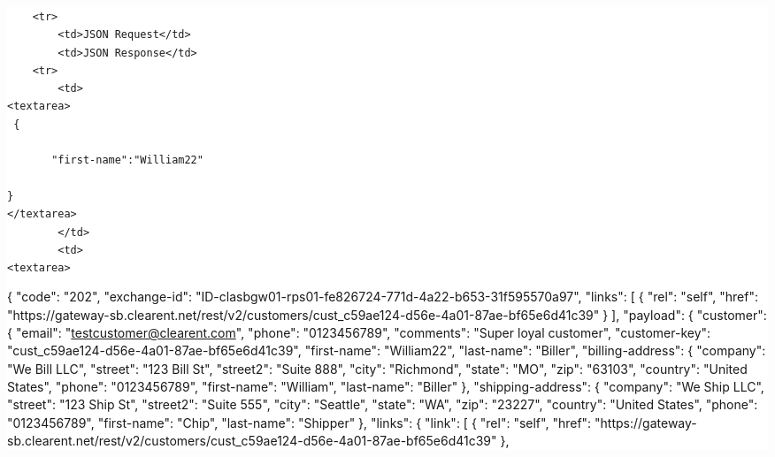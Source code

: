         <tr>
            <td>JSON Request</td>
            <td>JSON Response</td>
        <tr>
            <td>
    <textarea>
     {
           
           "first-name":"William22"
           
    }
    </textarea>
            </td>
            <td>
    <textarea>

   {
  "code": "202",
  "exchange-id": "ID-clasbgw01-rps01-fe826724-771d-4a22-b653-31f595570a97",
  "links": [
    {
      "rel": "self",
      "href": "https:\/\/gateway-sb.clearent.net\/rest\/v2\/customers\/cust_c59ae124-d56e-4a01-87ae-bf65e6d41c39"
    }
  ],
  "payload": {
    "customer": {
      "email": "testcustomer@clearent.com",
      "phone": "0123456789",
      "comments": "Super loyal customer",
      "customer-key": "cust_c59ae124-d56e-4a01-87ae-bf65e6d41c39",
      "first-name": "William22",
      "last-name": "Biller",
      "billing-address": {
        "company": "We Bill LLC",
        "street": "123 Bill St",
        "street2": "Suite 888",
        "city": "Richmond",
        "state": "MO",
        "zip": "63103",
        "country": "United States",
        "phone": "0123456789",
        "first-name": "William",
        "last-name": "Biller"
      },
      "shipping-address": {
        "company": "We Ship LLC",
        "street": "123 Ship St",
        "street2": "Suite 555",
        "city": "Seattle",
        "state": "WA",
        "zip": "23227",
        "country": "United States",
        "phone": "0123456789",
        "first-name": "Chip",
        "last-name": "Shipper"
      },
      "links": {
        "link": [
          {
            "rel": "self",
            "href": "https:\/\/gateway-sb.clearent.net\/rest\/v2\/customers\/cust_c59ae124-d56e-4a01-87ae-bf65e6d41c39"
          },